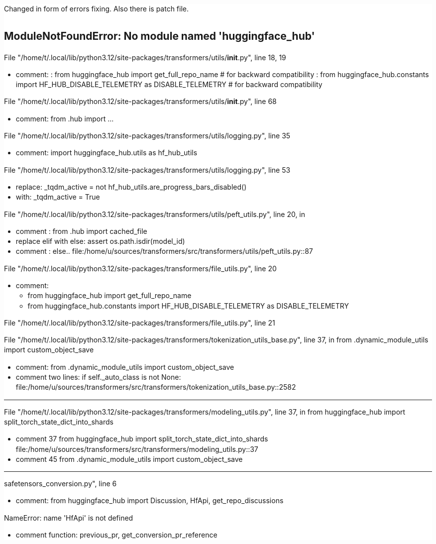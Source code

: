 

Changed in form of errors fixing.
Also there is patch file.

## ModuleNotFoundError: No module named 'huggingface_hub'
File "/home/t/.local/lib/python3.12/site-packages/transformers/utils/__init__.py", line 18, 19
- comment:
: from huggingface_hub import get_full_repo_name  # for backward compatibility
: from huggingface_hub.constants import HF_HUB_DISABLE_TELEMETRY as DISABLE_TELEMETRY  # for backward compatibility

File "/home/t/.local/lib/python3.12/site-packages/transformers/utils/__init__.py", line 68
- comment: from .hub import ...

File "/home/t/.local/lib/python3.12/site-packages/transformers/utils/logging.py", line 35
- comment: import huggingface_hub.utils as hf_hub_utils

File "/home/t/.local/lib/python3.12/site-packages/transformers/utils/logging.py", line 53
- replace: _tqdm_active = not hf_hub_utils.are_progress_bars_disabled()
- with: _tqdm_active = True

File "/home/t/.local/lib/python3.12/site-packages/transformers/utils/peft_utils.py", line 20, in <module>
- comment : from .hub import cached_file
- replace elif with else:      assert os.path.isdir(model_id)
- comment : else.. file:/home/u/sources/transformers/src/transformers/utils/peft_utils.py::87

File "/home/t/.local/lib/python3.12/site-packages/transformers/file_utils.py", line 20
- comment:
  - from huggingface_hub import get_full_repo_name
  - from huggingface_hub.constants import HF_HUB_DISABLE_TELEMETRY as DISABLE_TELEMETRY

File "/home/t/.local/lib/python3.12/site-packages/transformers/file_utils.py", line 21

File "/home/t/.local/lib/python3.12/site-packages/transformers/tokenization_utils_base.py", line 37, in <module>
    from .dynamic_module_utils import custom_object_save
- comment: from .dynamic_module_utils import custom_object_save
- comment two lines: if self._auto_class is not None: file:/home/u/sources/transformers/src/transformers/tokenization_utils_base.py::2582

-----------------------
File "/home/t/.local/lib/python3.12/site-packages/transformers/modeling_utils.py", line 37, in <module>
    from huggingface_hub import split_torch_state_dict_into_shards
- comment 37 from huggingface_hub import split_torch_state_dict_into_shards file:/home/u/sources/transformers/src/transformers/modeling_utils.py::37
- comment 45 from .dynamic_module_utils import custom_object_save

-----------
safetensors_conversion.py", line 6
- comment: from huggingface_hub import Discussion, HfApi, get_repo_discussions

NameError: name 'HfApi' is not defined
- comment function: previous_pr, get_conversion_pr_reference
